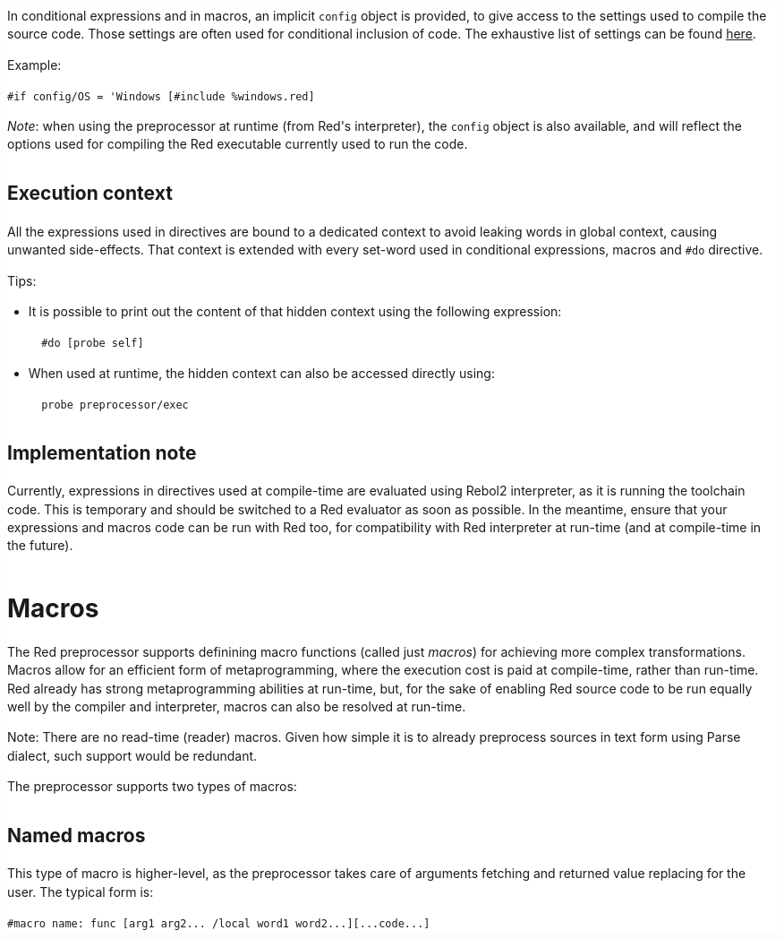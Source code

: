 In conditional expressions and in macros, an implicit `config` object is provided, to give access to the settings used to compile the source code. Those settings are often used for conditional inclusion of code. The exhaustive list of settings can be found [here](https://github.com/red/red/blob/master/system/compiler.r#L31).

Example:
    
    #if config/OS = 'Windows [#include %windows.red]

*Note*: when using the preprocessor at runtime (from Red's interpreter), the `config` object is also available, and will reflect the options used for compiling the Red executable currently used to run the code.

## Execution context

All the expressions used in directives are bound to a dedicated context to avoid leaking words in global context, causing unwanted side-effects. That context is extended with every set-word used in conditional expressions, macros and `#do` directive.

Tips:

* It is possible to print out the content of that hidden context using the following expression:
        
        #do [probe self]
* When used at runtime, the hidden context can also be accessed directly using:
        
        probe preprocessor/exec

## Implementation note

Currently, expressions in directives used at compile-time are evaluated using Rebol2 interpreter, as it is running the toolchain code. This is temporary and should be switched to a Red evaluator as soon as possible. In the meantime, ensure that  your expressions and macros code can be run with Red too, for compatibility with Red interpreter at run-time (and at compile-time in the future).

# Macros

The Red preprocessor supports definining macro functions (called just *macros*) for achieving more complex transformations. Macros allow for an efficient form of metaprogramming, where the execution cost is paid at compile-time, rather than run-time. Red already has strong metaprogramming abilities at run-time, but, for the sake of enabling Red source code to be run equally well by the compiler and interpreter, macros can also be resolved at run-time.

Note: There are no read-time (reader) macros. Given how simple it is to already preprocess sources in text form using Parse dialect, such support would be redundant.

The preprocessor supports two types of macros:

## Named macros

This type of macro is higher-level, as the preprocessor takes care of arguments fetching and returned value replacing for the user. The typical form is:

    #macro name: func [arg1 arg2... /local word1 word2...][...code...]
    